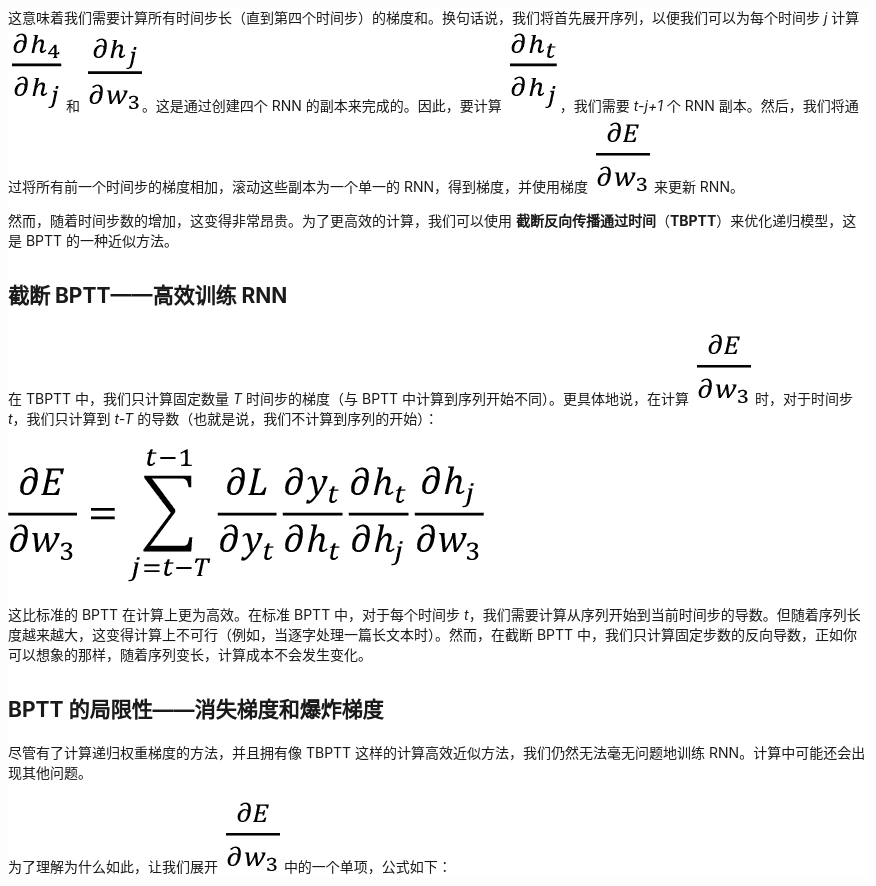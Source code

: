 这意味着我们需要计算所有时间步长（直到第四个时间步）的梯度和。换句话说，我们将首先展开序列，以便我们可以为每个时间步 *j* 计算 ![](img/B14070_06_042.png) 和 ![](img/B14070_06_043.png)。这是通过创建四个 RNN 的副本来完成的。因此，要计算 ![](img/B14070_06_044.png)，我们需要 *t-j+1* 个 RNN 副本。然后，我们将通过将所有前一个时间步的梯度相加，滚动这些副本为一个单一的 RNN，得到梯度，并使用梯度 ![](img/B14070_06_045.png) 来更新 RNN。

然而，随着时间步数的增加，这变得非常昂贵。为了更高效的计算，我们可以使用 **截断反向传播通过时间**（**TBPTT**）来优化递归模型，这是 BPTT 的一种近似方法。

## 截断 BPTT——高效训练 RNN

在 TBPTT 中，我们只计算固定数量 *T* 时间步的梯度（与 BPTT 中计算到序列开始不同）。更具体地说，在计算 ![](img/B14070_06_040.png) 时，对于时间步 *t*，我们只计算到 *t-T* 的导数（也就是说，我们不计算到序列的开始）：

![](img/B14070_06_047.png)

这比标准的 BPTT 在计算上更为高效。在标准 BPTT 中，对于每个时间步 *t*，我们需要计算从序列开始到当前时间步的导数。但随着序列长度越来越大，这变得计算上不可行（例如，当逐字处理一篇长文本时）。然而，在截断 BPTT 中，我们只计算固定步数的反向导数，正如你可以想象的那样，随着序列变长，计算成本不会发生变化。

## BPTT 的局限性——消失梯度和爆炸梯度

尽管有了计算递归权重梯度的方法，并且拥有像 TBPTT 这样的计算高效近似方法，我们仍然无法毫无问题地训练 RNN。计算中可能还会出现其他问题。

为了理解为什么如此，让我们展开 ![](img/B14070_06_048.png) 中的一个单项，公式如下：
